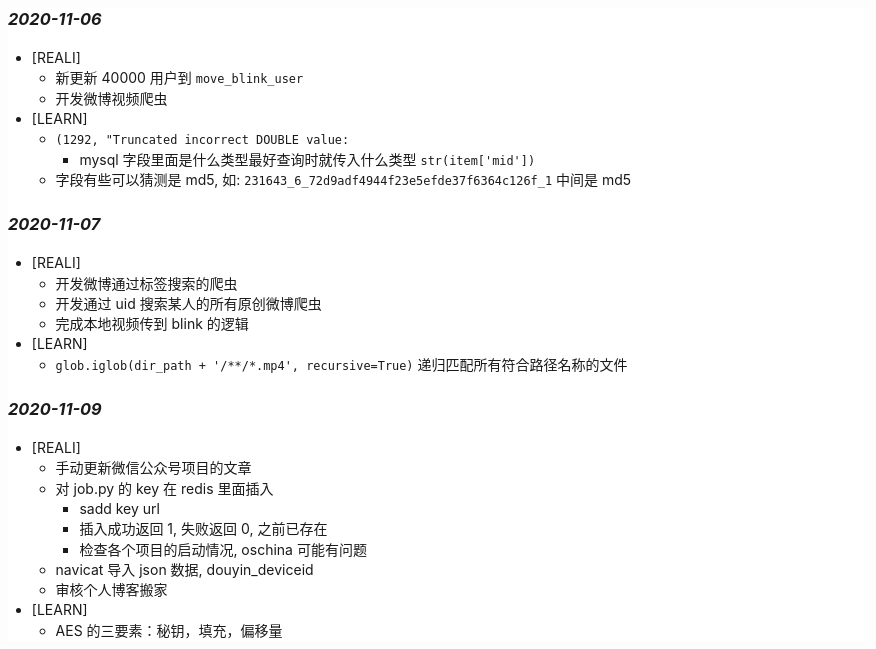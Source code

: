 ### *2020-11-06*
- [REALI]
  - 新更新 40000 用户到 `move_blink_user`
  - 开发微博视频爬虫
- [LEARN]
  - `(1292, "Truncated incorrect DOUBLE value:`
    - mysql 字段里面是什么类型最好查询时就传入什么类型 `str(item['mid'])`
  - 字段有些可以猜测是 md5, 如: `231643_6_72d9adf4944f23e5efde37f6364c126f_1` 中间是 md5

### *2020-11-07*
- [REALI]
  - 开发微博通过标签搜索的爬虫
  - 开发通过 uid 搜索某人的所有原创微博爬虫
  - 完成本地视频传到 blink 的逻辑
- [LEARN]
  - `glob.iglob(dir_path + '/**/*.mp4', recursive=True)` 递归匹配所有符合路径名称的文件

### *2020-11-09*
- [REALI]
  - 手动更新微信公众号项目的文章
  - 对 job.py 的 key 在 redis 里面插入
    - sadd key url
    - 插入成功返回 1, 失败返回 0, 之前已存在
    - 检查各个项目的启动情况, oschina 可能有问题
  - navicat 导入 json 数据, douyin_deviceid
  - 审核个人博客搬家
- [LEARN]
  - AES 的三要素：秘钥，填充，偏移量